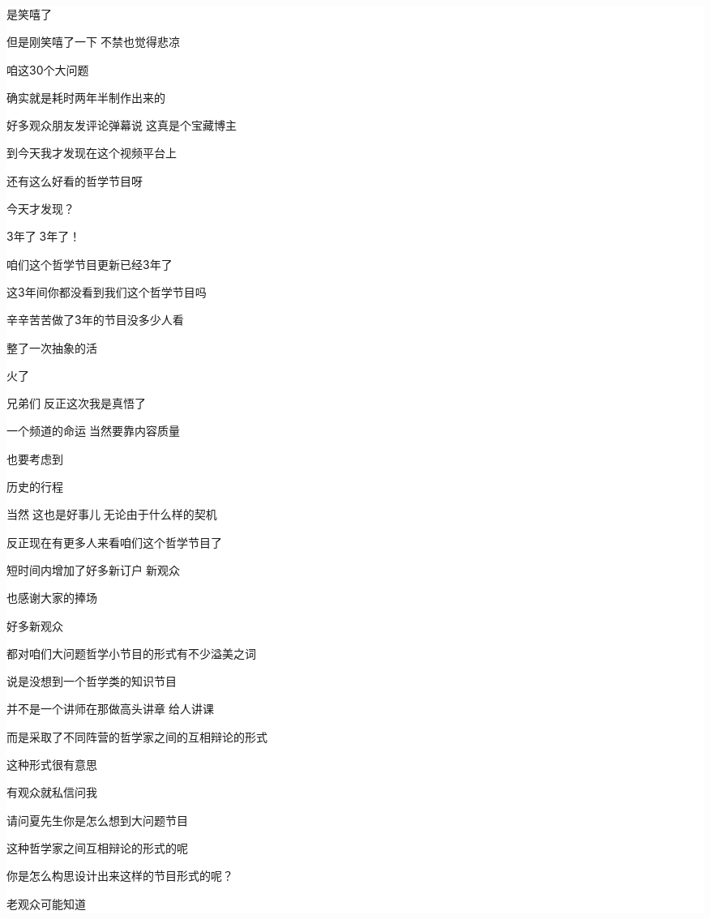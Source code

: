 是笑嘻了

但是刚笑嘻了一下 不禁也觉得悲凉

咱这30个大问题

确实就是耗时两年半制作出来的

好多观众朋友发评论弹幕说 这真是个宝藏博主

到今天我才发现在这个视频平台上

还有这么好看的哲学节目呀

今天才发现？

3年了 3年了！

咱们这个哲学节目更新已经3年了

这3年间你都没看到我们这个哲学节目吗

辛辛苦苦做了3年的节目没多少人看

整了一次抽象的活

火了

兄弟们 反正这次我是真悟了

一个频道的命运 当然要靠内容质量

也要考虑到

历史的行程

当然 这也是好事儿 无论由于什么样的契机

反正现在有更多人来看咱们这个哲学节目了

短时间内增加了好多新订户 新观众

也感谢大家的捧场

好多新观众

都对咱们大问题哲学小节目的形式有不少溢美之词

说是没想到一个哲学类的知识节目

并不是一个讲师在那做高头讲章 给人讲课

而是采取了不同阵营的哲学家之间的互相辩论的形式

这种形式很有意思

有观众就私信问我

请问夏先生你是怎么想到大问题节目

这种哲学家之间互相辩论的形式的呢

你是怎么构思设计出来这样的节目形式的呢？

老观众可能知道
